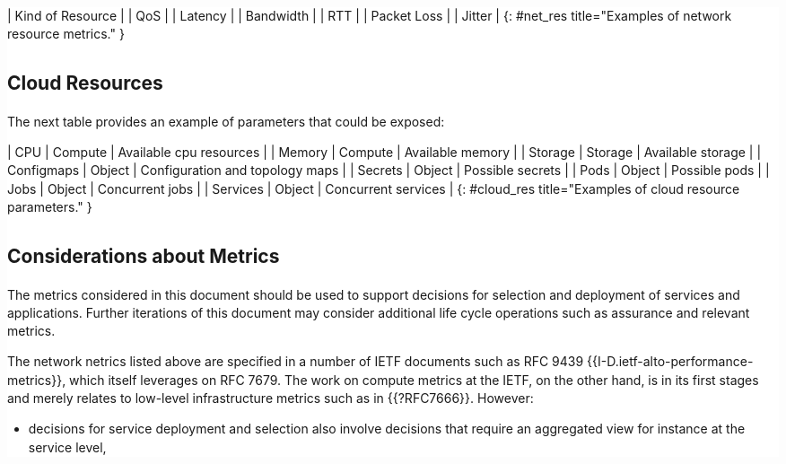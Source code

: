 | Kind of Resource |
|     QoS          |
|     Latency      |
|     Bandwidth    |
|     RTT          |
|     Packet Loss  |
|     Jitter       |
{: #net_res title="Examples of network resource metrics." }


## Cloud Resources

The next table provides an example of parameters that
could be exposed:

| CPU         |    Compute       |   Available cpu resources    |
| Memory      |    Compute       |   Available memory           |
| Storage     |    Storage       |   Available storage          |
| Configmaps  |    Object        |   Configuration and topology maps       |
| Secrets     |    Object        |   Possible secrets           |
| Pods        |    Object        |   Possible pods              |
| Jobs        |    Object        |   Concurrent jobs            |
| Services    |    Object        |   Concurrent services        |
{: #cloud_res title="Examples of cloud resource parameters." }

## Considerations about Metrics

The metrics considered in this document should be used to support
decisions for selection and deployment of services and applications.
Further iterations of this document may consider additional
life cycle operations such as assurance and relevant metrics.

The network netrics listed above are specified in a number of
IETF documents such as RFC 9439 {{I-D.ietf-alto-performance-metrics}},
which itself leverages on RFC 7679. The work on compute metrics
at the IETF, on the other hand, is in its first stages and merely
relates to low-level infrastructure metrics such as in {{?RFC7666}}.
However:

- decisions for service deployment and selection also involve
decisions that require an aggregated view for instance at the
service level,
